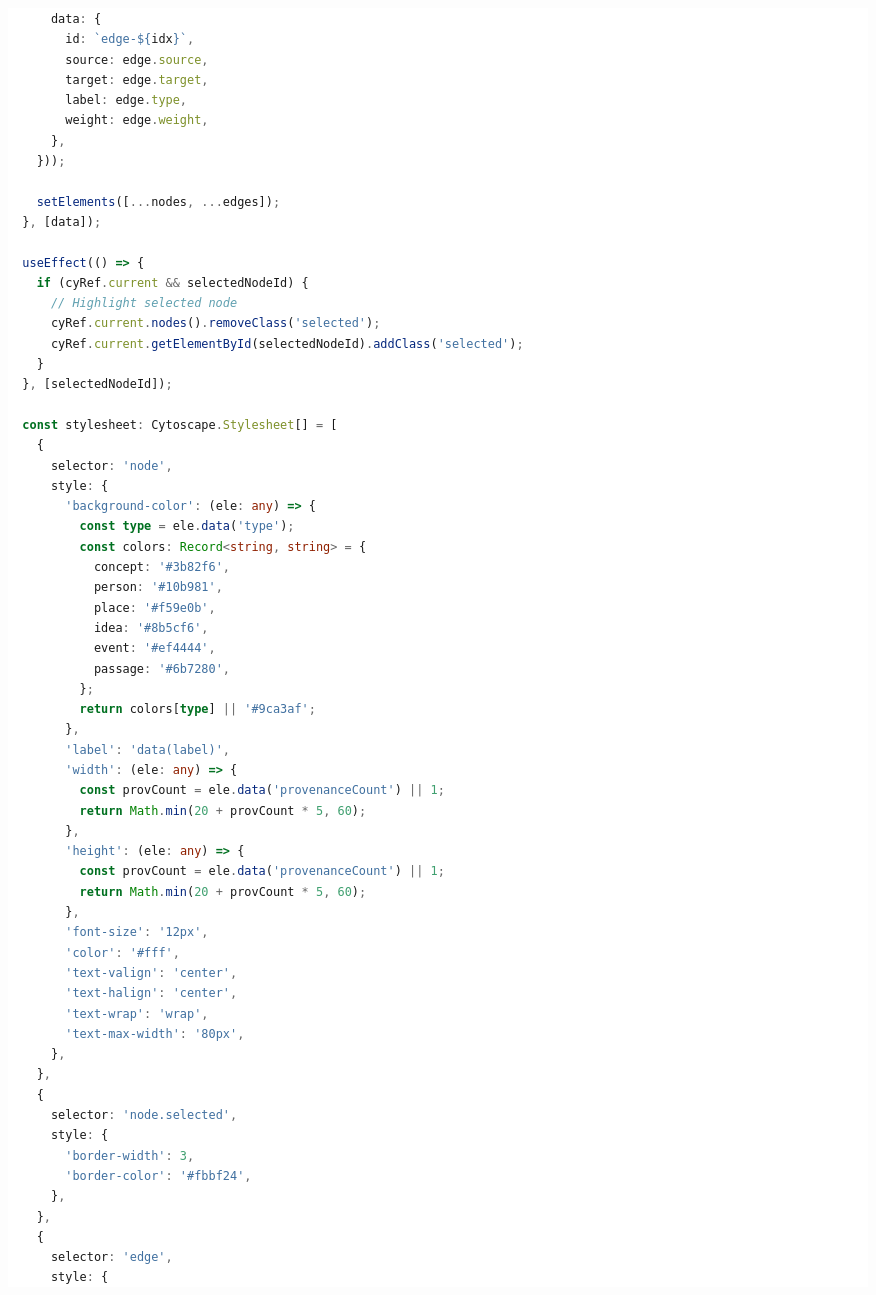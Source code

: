 ```typescript
      data: {
        id: `edge-${idx}`,
        source: edge.source,
        target: edge.target,
        label: edge.type,
        weight: edge.weight,
      },
    }));

    setElements([...nodes, ...edges]);
  }, [data]);

  useEffect(() => {
    if (cyRef.current && selectedNodeId) {
      // Highlight selected node
      cyRef.current.nodes().removeClass('selected');
      cyRef.current.getElementById(selectedNodeId).addClass('selected');
    }
  }, [selectedNodeId]);

  const stylesheet: Cytoscape.Stylesheet[] = [
    {
      selector: 'node',
      style: {
        'background-color': (ele: any) => {
          const type = ele.data('type');
          const colors: Record<string, string> = {
            concept: '#3b82f6',
            person: '#10b981',
            place: '#f59e0b',
            idea: '#8b5cf6',
            event: '#ef4444',
            passage: '#6b7280',
          };
          return colors[type] || '#9ca3af';
        },
        'label': 'data(label)',
        'width': (ele: any) => {
          const provCount = ele.data('provenanceCount') || 1;
          return Math.min(20 + provCount * 5, 60);
        },
        'height': (ele: any) => {
          const provCount = ele.data('provenanceCount') || 1;
          return Math.min(20 + provCount * 5, 60);
        },
        'font-size': '12px',
        'color': '#fff',
        'text-valign': 'center',
        'text-halign': 'center',
        'text-wrap': 'wrap',
        'text-max-width': '80px',
      },
    },
    {
      selector: 'node.selected',
      style: {
        'border-width': 3,
        'border-color': '#fbbf24',
      },
    },
    {
      selector: 'edge',
      style: {
```